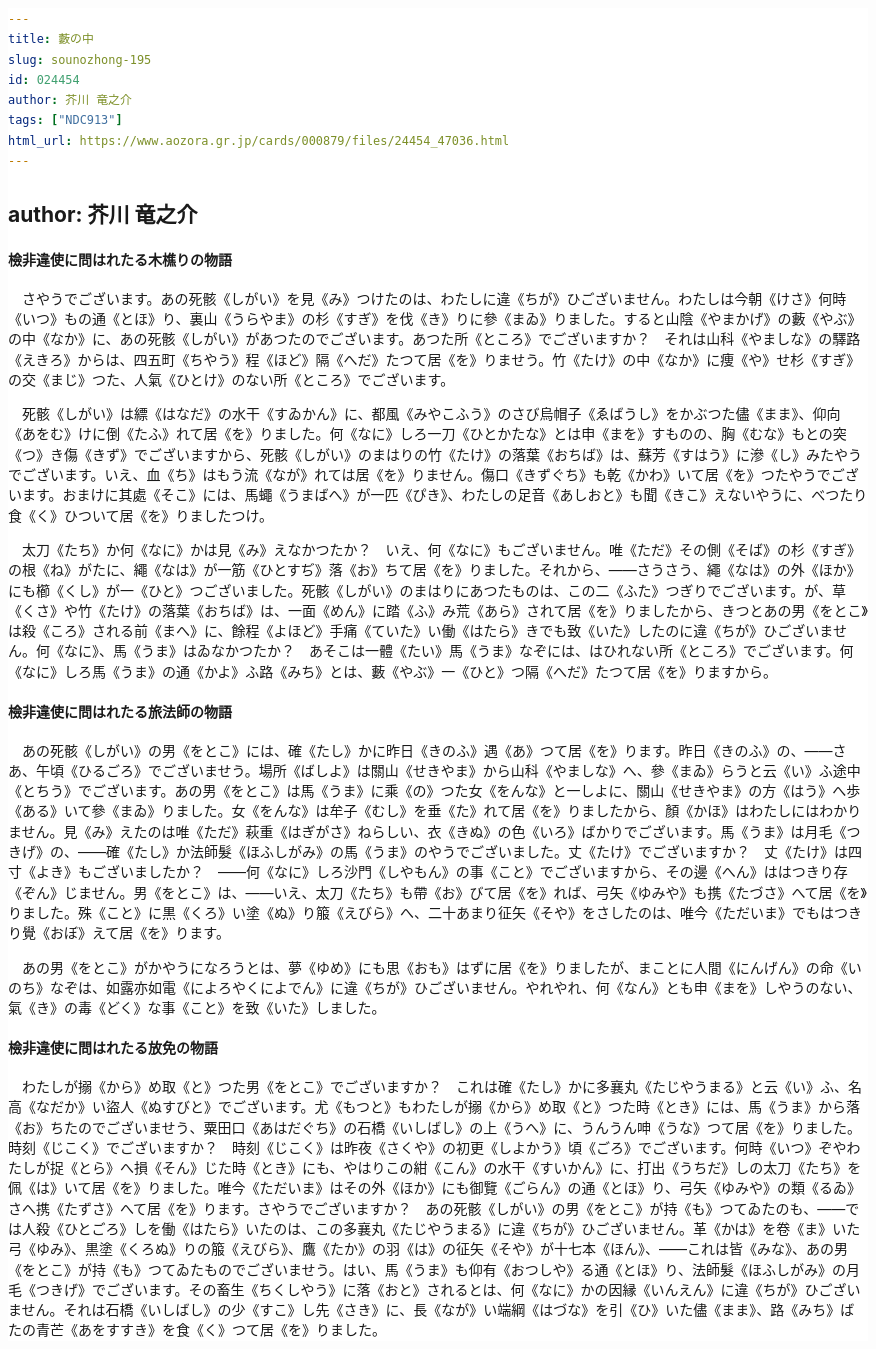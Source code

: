 ```yaml
---
title: 藪の中
slug: sounozhong-195
id: 024454
author: 芥川 竜之介
tags: ["NDC913"]
html_url: https://www.aozora.gr.jp/cards/000879/files/24454_47036.html
---
```


## author: 芥川 竜之介

#### 檢非違使に問はれたる木樵りの物語




　さやうでございます。あの死骸《しがい》を見《み》つけたのは、わたしに違《ちが》ひございません。わたしは今朝《けさ》何時《いつ》もの通《とほ》り、裏山《うらやま》の杉《すぎ》を伐《き》りに參《まゐ》りました。すると山陰《やまかげ》の藪《やぶ》の中《なか》に、あの死骸《しがい》があつたのでございます。あつた所《ところ》でございますか？　それは山科《やましな》の驛路《えきろ》からは、四五町《ちやう》程《ほど》隔《へだ》たつて居《を》りませう。竹《たけ》の中《なか》に痩《や》せ杉《すぎ》の交《まじ》つた、人氣《ひとけ》のない所《ところ》でございます。

　死骸《しがい》は縹《はなだ》の水干《すゐかん》に、都風《みやこふう》のさび烏帽子《ゑばうし》をかぶつた儘《まま》、仰向《あをむ》けに倒《たふ》れて居《を》りました。何《なに》しろ一刀《ひとかたな》とは申《まを》すものの、胸《むな》もとの突《つ》き傷《きず》でございますから、死骸《しがい》のまはりの竹《たけ》の落葉《おちば》は、蘇芳《すはう》に滲《し》みたやうでございます。いえ、血《ち》はもう流《なが》れては居《を》りません。傷口《きずぐち》も乾《かわ》いて居《を》つたやうでございます。おまけに其處《そこ》には、馬蠅《うまばへ》が一匹《ぴき》、わたしの足音《あしおと》も聞《きこ》えないやうに、べつたり食《く》ひついて居《を》りましたつけ。

　太刀《たち》か何《なに》かは見《み》えなかつたか？　いえ、何《なに》もございません。唯《ただ》その側《そば》の杉《すぎ》の根《ね》がたに、繩《なは》が一筋《ひとすぢ》落《お》ちて居《を》りました。それから、――さうさう、繩《なは》の外《ほか》にも櫛《くし》が一《ひと》つございました。死骸《しがい》のまはりにあつたものは、この二《ふた》つぎりでございます。が、草《くさ》や竹《たけ》の落葉《おちば》は、一面《めん》に踏《ふ》み荒《あら》されて居《を》りましたから、きつとあの男《をとこ》は殺《ころ》される前《まへ》に、餘程《よほど》手痛《ていた》い働《はたら》きでも致《いた》したのに違《ちが》ひございません。何《なに》、馬《うま》はゐなかつたか？　あそこは一體《たい》馬《うま》なぞには、はひれない所《ところ》でございます。何《なに》しろ馬《うま》の通《かよ》ふ路《みち》とは、藪《やぶ》一《ひと》つ隔《へだ》たつて居《を》りますから。



#### 檢非違使に問はれたる旅法師の物語




　あの死骸《しがい》の男《をとこ》には、確《たし》かに昨日《きのふ》遇《あ》つて居《を》ります。昨日《きのふ》の、――さあ、午頃《ひるごろ》でございませう。場所《ばしよ》は關山《せきやま》から山科《やましな》へ、參《まゐ》らうと云《い》ふ途中《とちう》でございます。あの男《をとこ》は馬《うま》に乘《の》つた女《をんな》と一しよに、關山《せきやま》の方《はう》へ歩《ある》いて參《まゐ》りました。女《をんな》は牟子《むし》を垂《た》れて居《を》りましたから、顏《かほ》はわたしにはわかりません。見《み》えたのは唯《ただ》萩重《はぎがさ》ねらしい、衣《きぬ》の色《いろ》ばかりでございます。馬《うま》は月毛《つきげ》の、――確《たし》か法師髮《ほふしがみ》の馬《うま》のやうでございました。丈《たけ》でございますか？　丈《たけ》は四寸《よき》もございましたか？　――何《なに》しろ沙門《しやもん》の事《こと》でございますから、その邊《へん》ははつきり存《ぞん》じません。男《をとこ》は、――いえ、太刀《たち》も帶《お》びて居《を》れば、弓矢《ゆみや》も携《たづさ》へて居《を》りました。殊《こと》に黒《くろ》い塗《ぬ》り箙《えびら》へ、二十あまり征矢《そや》をさしたのは、唯今《ただいま》でもはつきり覺《おぼ》えて居《を》ります。

　あの男《をとこ》がかやうになろうとは、夢《ゆめ》にも思《おも》はずに居《を》りましたが、まことに人間《にんげん》の命《いのち》なぞは、如露亦如電《によろやくによでん》に違《ちが》ひございません。やれやれ、何《なん》とも申《まを》しやうのない、氣《き》の毒《どく》な事《こと》を致《いた》しました。



#### 檢非違使に問はれたる放免の物語




　わたしが搦《から》め取《と》つた男《をとこ》でございますか？　これは確《たし》かに多襄丸《たじやうまる》と云《い》ふ、名高《なだか》い盜人《ぬすびと》でございます。尤《もつと》もわたしが搦《から》め取《と》つた時《とき》には、馬《うま》から落《お》ちたのでございませう、粟田口《あはだぐち》の石橋《いしばし》の上《うへ》に、うんうん呻《うな》つて居《を》りました。時刻《じこく》でございますか？　時刻《じこく》は昨夜《さくや》の初更《しよかう》頃《ごろ》でございます。何時《いつ》ぞやわたしが捉《とら》へ損《そん》じた時《とき》にも、やはりこの紺《こん》の水干《すいかん》に、打出《うちだ》しの太刀《たち》を佩《は》いて居《を》りました。唯今《ただいま》はその外《ほか》にも御覽《ごらん》の通《とほ》り、弓矢《ゆみや》の類《るゐ》さへ携《たずさ》へて居《を》ります。さやうでございますか？　あの死骸《しがい》の男《をとこ》が持《も》つてゐたのも、――では人殺《ひとごろ》しを働《はたら》いたのは、この多襄丸《たじやうまる》に違《ちが》ひございません。革《かは》を卷《ま》いた弓《ゆみ》、黒塗《くろぬ》りの箙《えびら》、鷹《たか》の羽《は》の征矢《そや》が十七本《ほん》、――これは皆《みな》、あの男《をとこ》が持《も》つてゐたものでございませう。はい、馬《うま》も仰有《おつしや》る通《とほ》り、法師髮《ほふしがみ》の月毛《つきげ》でございます。その畜生《ちくしやう》に落《おと》されるとは、何《なに》かの因縁《いんえん》に違《ちが》ひございません。それは石橋《いしばし》の少《すこ》し先《さき》に、長《なが》い端綱《はづな》を引《ひ》いた儘《まま》、路《みち》ばたの青芒《あをすすき》を食《く》つて居《を》りました。
